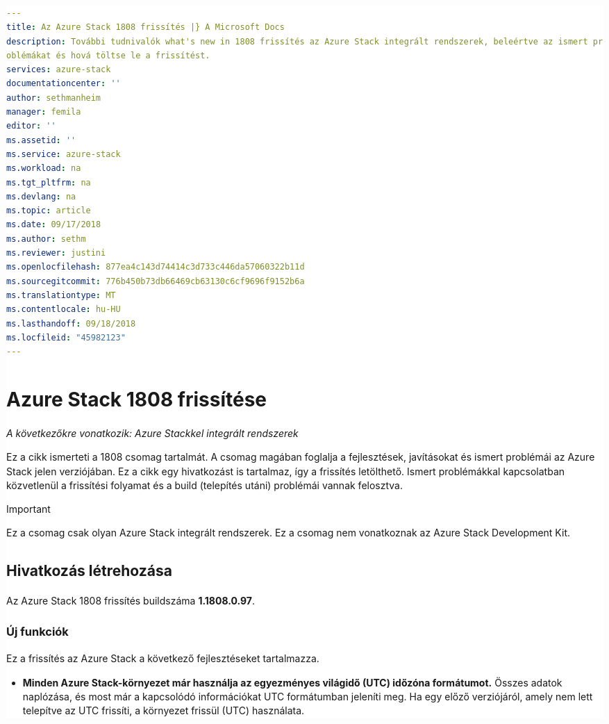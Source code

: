 ```yaml
---
title: Az Azure Stack 1808 frissítés |} A Microsoft Docs
description: További tudnivalók what's new in 1808 frissítés az Azure Stack integrált rendszerek, beleértve az ismert problémákat és hová töltse le a frissítést.
services: azure-stack
documentationcenter: ''
author: sethmanheim
manager: femila
editor: ''
ms.assetid: ''
ms.service: azure-stack
ms.workload: na
ms.tgt_pltfrm: na
ms.devlang: na
ms.topic: article
ms.date: 09/17/2018
ms.author: sethm
ms.reviewer: justini
ms.openlocfilehash: 877ea4c143d74414c3d733c446da57060322b11d
ms.sourcegitcommit: 776b450b73db66469cb63130c6cf9696f9152b6a
ms.translationtype: MT
ms.contentlocale: hu-HU
ms.lasthandoff: 09/18/2018
ms.locfileid: "45982123"
---
```

# <a name="azure-stack-1808-update"></a>Azure Stack 1808 frissítése

*A következőkre vonatkozik: Azure Stackkel integrált rendszerek*

Ez a cikk ismerteti a 1808 csomag tartalmát. A csomag magában foglalja a fejlesztések, javításokat és ismert problémái az Azure Stack jelen verziójában. Ez a cikk egy hivatkozást is tartalmaz, így a frissítés letölthető. Ismert problémákkal kapcsolatban közvetlenül a frissítési folyamat és a build (telepítés utáni) problémái vannak felosztva.

> [!IMPORTANT]  
> Ez a csomag csak olyan Azure Stack integrált rendszerek. Ez a csomag nem vonatkoznak az Azure Stack Development Kit.

## <a name="build-reference"></a>Hivatkozás létrehozása

Az Azure Stack 1808 frissítés buildszáma **1.1808.0.97**.  

### <a name="new-features"></a>Új funkciók

Ez a frissítés az Azure Stack a következő fejlesztéseket tartalmazza.

-   **Minden Azure Stack-környezet már használja az egyezményes világidő (UTC) időzóna formátumot.**  Összes adatok naplózása, és most már a kapcsolódó információkat UTC formátumban jeleníti meg. Ha egy előző verziójáról, amely nem lett telepítve az UTC frissíti, a környezet frissül (UTC) használata. 
